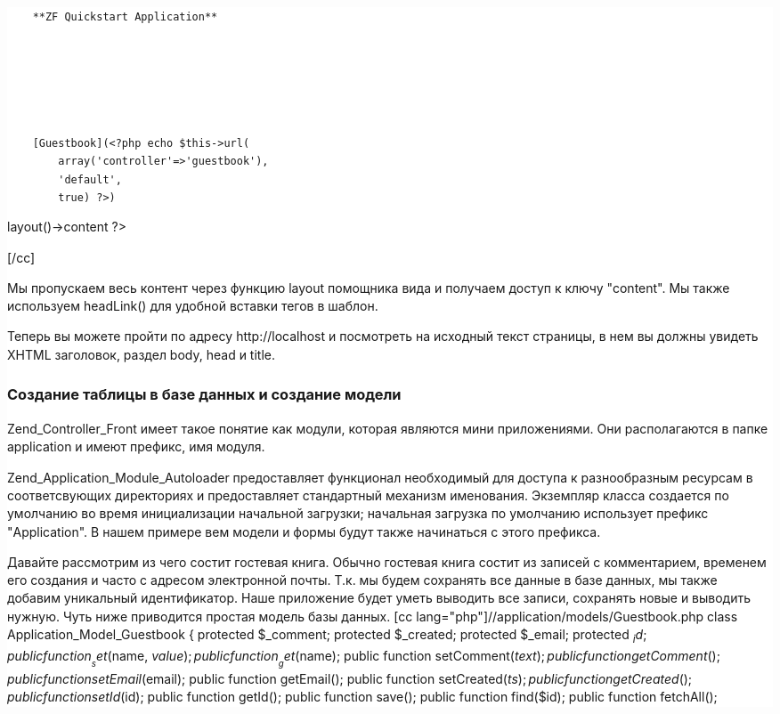 




    


        **ZF Quickstart Application**
    


    


        [Guestbook](<?php echo $this->url(
            array('controller'=>'guestbook'),
            'default',
            true) ?>)
    





layout()->content ?>

[/cc]
	

Мы пропускаем весь контент через функцию layout помощника вида и получаем доступ к ключу "content". Мы также используем headLink() для удобной вставки  тегов в шаблон. 
	

Теперь вы можете пройти по адресу http://localhost и посмотреть на исходный текст страницы, в нем вы должны увидеть XHTML заголовок, раздел body, head и title.
	


### 	Создание таблицы в базе данных и создание модели


	

Zend_Controller_Front имеет такое понятие как модули, которая являются мини приложениями. Они располагаются в папке application и имеют префикс, имя модуля.
	

Zend_Application_Module_Autoloader предоставляет функционал необходимый для доступа к разнообразным ресурсам в соответсвующих директориях и предоставляет стандартный механизм именования. Экземпляр класса создается по умолчанию во время инициализации начальной загрузки; начальная загрузка по умолчанию использует префикс "Application". В нашем примере вем модели и формы будут также начинаться с этого префикса.
	

Давайте рассмотрим из чего состит гостевая книга. Обычно гостевая книга состит из записей с комментарием, временем его создания и часто с адресом электронной почты. Т.к. мы будем сохранять все данные в базе данных, мы также добавим уникальный идентификатор. Наше приложение будет уметь выводить все записи, сохранять новые и  выводить нужную. Чуть ниже приводится простая модель базы данных.
	[cc lang="php"]//application/models/Guestbook.php
	class Application_Model_Guestbook
{
    protected $_comment;
    protected $_created;
    protected $_email;
    protected $_id;
    public function __set($name, $value);
    public function __get($name);
    public function setComment($text);
    public function getComment();
    public function setEmail($email);
    public function getEmail();
    public function setCreated($ts);
    public function getCreated();
    public function setId($id);
    public function getId();
    public function save();
    public function find($id);
	public function fetchAll();